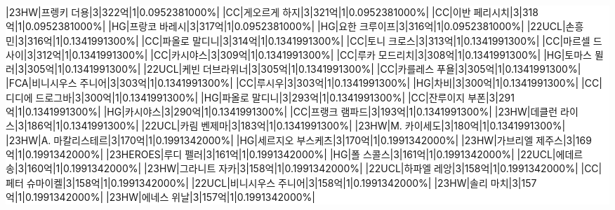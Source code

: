 |23HW|프렝키 더용|3|322억|1|0.0952381000%|
|CC|게오르게 하지|3|321억|1|0.0952381000%|
|CC|이반 페리시치|3|318억|1|0.0952381000%|
|HG|프랑코 바레시|3|317억|1|0.0952381000%|
|HG|요한 크루이프|3|316억|1|0.0952381000%|
|22UCL|손흥민|3|316억|1|0.1341991300%|
|CC|파올로 말디니|3|314억|1|0.1341991300%|
|CC|토니 크로스|3|313억|1|0.1341991300%|
|CC|마르셀 드사이|3|312억|1|0.1341991300%|
|CC|카시야스|3|309억|1|0.1341991300%|
|CC|루카 모드리치|3|308억|1|0.1341991300%|
|HG|토마스 뮐러|3|305억|1|0.1341991300%|
|22UCL|케빈 더브라위너|3|305억|1|0.1341991300%|
|CC|카를레스 푸욜|3|305억|1|0.1341991300%|
|FCA|비니시우스 주니어|3|303억|1|0.1341991300%|
|CC|루시우|3|303억|1|0.1341991300%|
|HG|차비|3|300억|1|0.1341991300%|
|CC|디디에 드로그바|3|300억|1|0.1341991300%|
|HG|파올로 말디니|3|293억|1|0.1341991300%|
|CC|잔루이지 부폰|3|291억|1|0.1341991300%|
|HG|카시야스|3|290억|1|0.1341991300%|
|CC|프랭크 램파드|3|193억|1|0.1341991300%|
|23HW|데클런 라이스|3|186억|1|0.1341991300%|
|22UCL|카림 벤제마|3|183억|1|0.1341991300%|
|23HW|M. 카이세도|3|180억|1|0.1341991300%|
|23HW|A. 마칼리스테르|3|170억|1|0.1991342000%|
|HG|세르지오 부스케츠|3|170억|1|0.1991342000%|
|23HW|가브리엘 제주스|3|169억|1|0.1991342000%|
|23HEROES|루디 펠러|3|161억|1|0.1991342000%|
|HG|폴 스콜스|3|161억|1|0.1991342000%|
|22UCL|에데르송|3|160억|1|0.1991342000%|
|23HW|그라니트 자카|3|158억|1|0.1991342000%|
|22UCL|하파엘 레앙|3|158억|1|0.1991342000%|
|CC|페터 슈마이켈|3|158억|1|0.1991342000%|
|22UCL|비니시우스 주니어|3|158억|1|0.1991342000%|
|23HW|솔리 마치|3|157억|1|0.1991342000%|
|23HW|에네스 위날|3|157억|1|0.1991342000%|